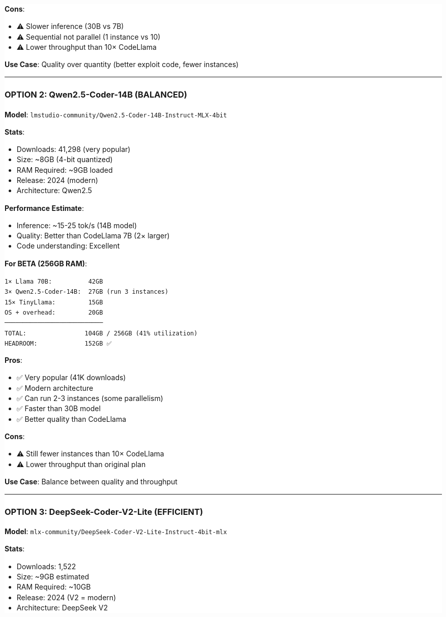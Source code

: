 **Cons**:
- ⚠️ Slower inference (30B vs 7B)
- ⚠️ Sequential not parallel (1 instance vs 10)
- ⚠️ Lower throughput than 10× CodeLlama

**Use Case**: Quality over quantity (better exploit code, fewer instances)

---

### **OPTION 2: Qwen2.5-Coder-14B (BALANCED)**

**Model**: `lmstudio-community/Qwen2.5-Coder-14B-Instruct-MLX-4bit`

**Stats**:
- Downloads: 41,298 (very popular)
- Size: ~8GB (4-bit quantized)
- RAM Required: ~9GB loaded
- Release: 2024 (modern)
- Architecture: Qwen2.5

**Performance Estimate**:
- Inference: ~15-25 tok/s (14B model)
- Quality: Better than CodeLlama 7B (2× larger)
- Code understanding: Excellent

**For BETA (256GB RAM)**:
```
1× Llama 70B:          42GB
3× Qwen2.5-Coder-14B:  27GB (run 3 instances)
15× TinyLlama:         15GB
OS + overhead:         20GB
───────────────────────────
TOTAL:                104GB / 256GB (41% utilization)
HEADROOM:             152GB ✅
```

**Pros**:
- ✅ Very popular (41K downloads)
- ✅ Modern architecture
- ✅ Can run 2-3 instances (some parallelism)
- ✅ Faster than 30B model
- ✅ Better quality than CodeLlama

**Cons**:
- ⚠️ Still fewer instances than 10× CodeLlama
- ⚠️ Lower throughput than original plan

**Use Case**: Balance between quality and throughput

---

### **OPTION 3: DeepSeek-Coder-V2-Lite (EFFICIENT)**

**Model**: `mlx-community/DeepSeek-Coder-V2-Lite-Instruct-4bit-mlx`

**Stats**:
- Downloads: 1,522
- Size: ~9GB estimated
- RAM Required: ~10GB
- Release: 2024 (V2 = modern)
- Architecture: DeepSeek V2
